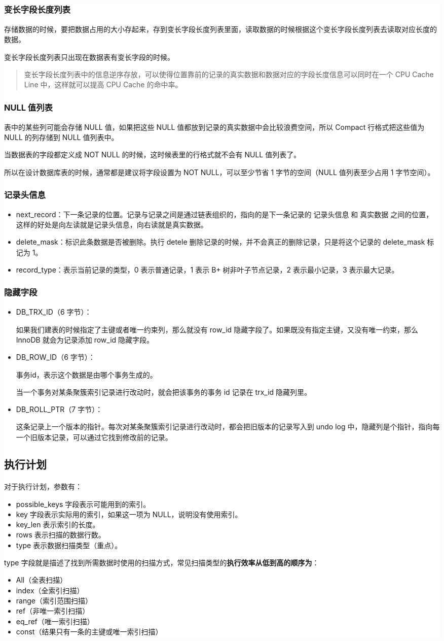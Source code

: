 ### 变长字段长度列表

存储数据的时候，要把数据占用的大小存起来，存到变长字段长度列表里面，读取数据的时候根据这个变长字段长度列表去读取对应长度的数据。

变长字段长度列表只出现在数据表有变长字段的时候。

> 变长字段长度列表中的信息逆序存放，可以使得位置靠前的记录的真实数据和数据对应的字段长度信息可以同时在一个 CPU Cache Line 中，这样就可以提高 CPU Cache 的命中率。

###  NULL 值列表

表中的某些列可能会存储 NULL 值，如果把这些 NULL 值都放到记录的真实数据中会比较浪费空间，所以 Compact 行格式把这些值为 NULL 的列存储到 NULL 值列表中。

当数据表的字段都定义成 NOT NULL 的时候，这时候表里的行格式就不会有 NULL 值列表了。

所以在设计数据库表的时候，通常都是建议将字段设置为 NOT NULL，可以至少节省 1 字节的空间（NULL 值列表至少占用 1 字节空间）。

### 记录头信息

- next_record：下一条记录的位置。记录与记录之间是通过链表组织的，指向的是下一条记录的 记录头信息 和 真实数据 之间的位置，这样的好处是向左读就是记录头信息，向右读就是真实数据。

- delete_mask：标识此条数据是否被删除。执行 detele 删除记录的时候，并不会真正的删除记录，只是将这个记录的 delete_mask 标记为 1。

- record_type：表示当前记录的类型，0 表示普通记录，1 表示 B+ 树非叶子节点记录，2 表示最小记录，3 表示最大记录。

### 隐藏字段

- DB_TRX_ID（6 字节）：

  如果我们建表的时候指定了主键或者唯一约束列，那么就没有 row_id 隐藏字段了。如果既没有指定主键，又没有唯一约束，那么 InnoDB 就会为记录添加 row_id 隐藏字段。

- DB_ROW_ID（6 字节）：

  事务id，表示这个数据是由哪个事务生成的。

  当一个事务对某条聚簇索引记录进行改动时，就会把该事务的事务 id 记录在 trx_id 隐藏列里。

- DB_ROLL_PTR（7 字节）：

  这条记录上一个版本的指针。每次对某条聚簇索引记录进行改动时，都会把旧版本的记录写入到 undo log 中，隐藏列是个指针，指向每一个旧版本记录，可以通过它找到修改前的记录。



## 执行计划

对于执行计划，参数有：

- possible_keys 字段表示可能用到的索引。
- key 字段表示实际用的索引，如果这一项为 NULL，说明没有使用索引。
- key_len 表示索引的长度。
- rows 表示扫描的数据行数。
- type 表示数据扫描类型（重点）。

type 字段就是描述了找到所需数据时使用的扫描方式，常见扫描类型的**执行效率从低到高的顺序为**：

- All（全表扫描）
- index（全索引扫描）
- range（索引范围扫描）
- ref（非唯一索引扫描）
- eq_ref（唯一索引扫描）
- const（结果只有一条的主键或唯一索引扫描）
